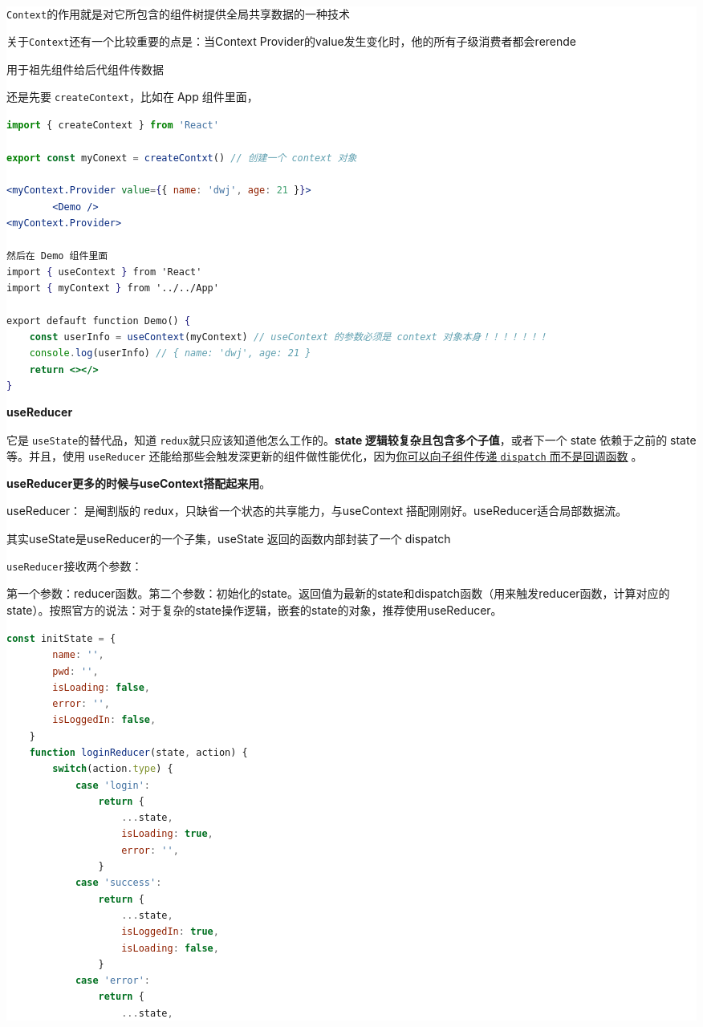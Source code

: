 `Context`的作用就是对它所包含的组件树提供全局共享数据的一种技术

关于`Context`还有一个比较重要的点是：当Context Provider的value发生变化时，他的所有子级消费者都会rerende

用于祖先组件给后代组件传数据

还是先要 `createContext`，比如在 App 组件里面，

```jsx
import { createContext } from 'React'

export const myConext = createContxt() // 创建一个 context 对象

<myContext.Provider value={{ name: 'dwj', age: 21 }}>
		<Demo />
<myContext.Provider>

然后在 Demo 组件里面
import { useContext } from 'React'
import { myContext } from '../../App'

export defauft function Demo() {
    const userInfo = useContext(myContext) // useContext 的参数必须是 context 对象本身！！！！！！！
    console.log(userInfo) // { name: 'dwj', age: 21 }
    return <></>
}
```

**useReducer**

它是 `useState`的替代品，知道 `redux`就只应该知道他怎么工作的。**state 逻辑较复杂且包含多个子值**，或者下一个 state 依赖于之前的 state 等。并且，使用 `useReducer` 还能给那些会触发深更新的组件做性能优化，因为[你可以向子组件传递 `dispatch` 而不是回调函数](https://zh-hans.reactjs.org/docs/hooks-faq.html#how-to-avoid-passing-callbacks-down) 。

**useReducer更多的时候与useContext搭配起来用**。

useReducer： 是阉割版的 redux，只缺省一个状态的共享能力，与useContext 搭配刚刚好。useReducer适合局部数据流。

其实useState是useReducer的一个子集，useState 返回的函数内部封装了一个 dispatch

`useReducer`接收两个参数：

第一个参数：reducer函数。第二个参数：初始化的state。返回值为最新的state和dispatch函数（用来触发reducer函数，计算对应的state）。按照官方的说法：对于复杂的state操作逻辑，嵌套的state的对象，推荐使用useReducer。

```jsx
const initState = {
        name: '',
        pwd: '',
        isLoading: false,
        error: '',
        isLoggedIn: false,
    }
    function loginReducer(state, action) {
        switch(action.type) {
            case 'login':
                return {
                    ...state,
                    isLoading: true,
                    error: '',
                }
            case 'success':
                return {
                    ...state,
                    isLoggedIn: true,
                    isLoading: false,
                }
            case 'error':
                return {
                    ...state,
```